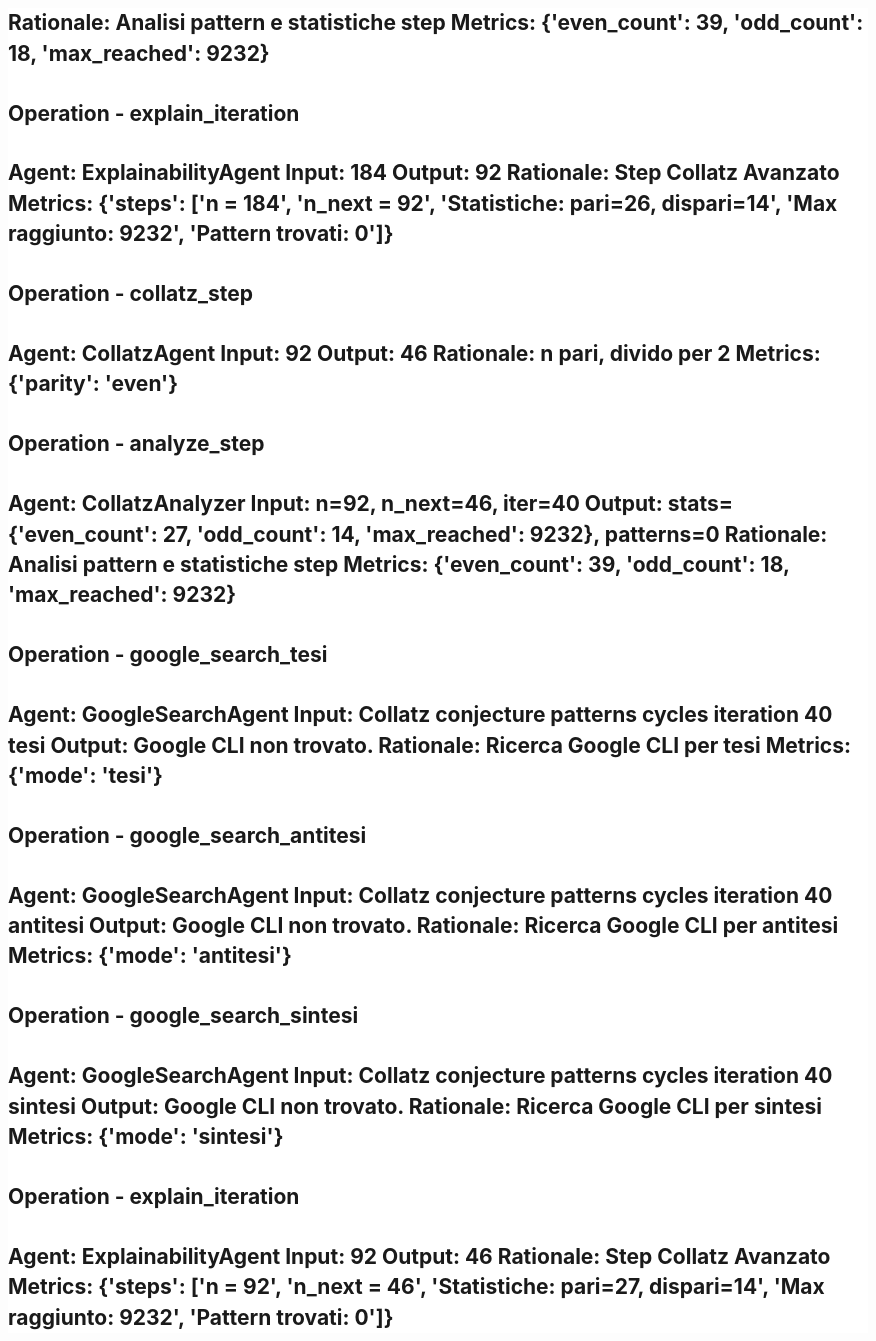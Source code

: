 **Rationale**: Analisi pattern e statistiche step
**Metrics**: {'even_count': 39, 'odd_count': 18, 'max_reached': 9232}
---
## Operation - explain_iteration
**Agent**: ExplainabilityAgent
**Input**: 184
**Output**: 92
**Rationale**: Step Collatz Avanzato
**Metrics**: {'steps': ['n = 184', 'n_next = 92', 'Statistiche: pari=26, dispari=14', 'Max raggiunto: 9232', 'Pattern trovati: 0']}
---
## Operation - collatz_step
**Agent**: CollatzAgent
**Input**: 92
**Output**: 46
**Rationale**: n pari, divido per 2
**Metrics**: {'parity': 'even'}
---
## Operation - analyze_step
**Agent**: CollatzAnalyzer
**Input**: n=92, n_next=46, iter=40
**Output**: stats={'even_count': 27, 'odd_count': 14, 'max_reached': 9232}, patterns=0
**Rationale**: Analisi pattern e statistiche step
**Metrics**: {'even_count': 39, 'odd_count': 18, 'max_reached': 9232}
---
## Operation - google_search_tesi
**Agent**: GoogleSearchAgent
**Input**: Collatz conjecture patterns cycles iteration 40 tesi
**Output**: Google CLI non trovato.
**Rationale**: Ricerca Google CLI per tesi
**Metrics**: {'mode': 'tesi'}
---
## Operation - google_search_antitesi
**Agent**: GoogleSearchAgent
**Input**: Collatz conjecture patterns cycles iteration 40 antitesi
**Output**: Google CLI non trovato.
**Rationale**: Ricerca Google CLI per antitesi
**Metrics**: {'mode': 'antitesi'}
---
## Operation - google_search_sintesi
**Agent**: GoogleSearchAgent
**Input**: Collatz conjecture patterns cycles iteration 40 sintesi
**Output**: Google CLI non trovato.
**Rationale**: Ricerca Google CLI per sintesi
**Metrics**: {'mode': 'sintesi'}
---
## Operation - explain_iteration
**Agent**: ExplainabilityAgent
**Input**: 92
**Output**: 46
**Rationale**: Step Collatz Avanzato
**Metrics**: {'steps': ['n = 92', 'n_next = 46', 'Statistiche: pari=27, dispari=14', 'Max raggiunto: 9232', 'Pattern trovati: 0']}
---
